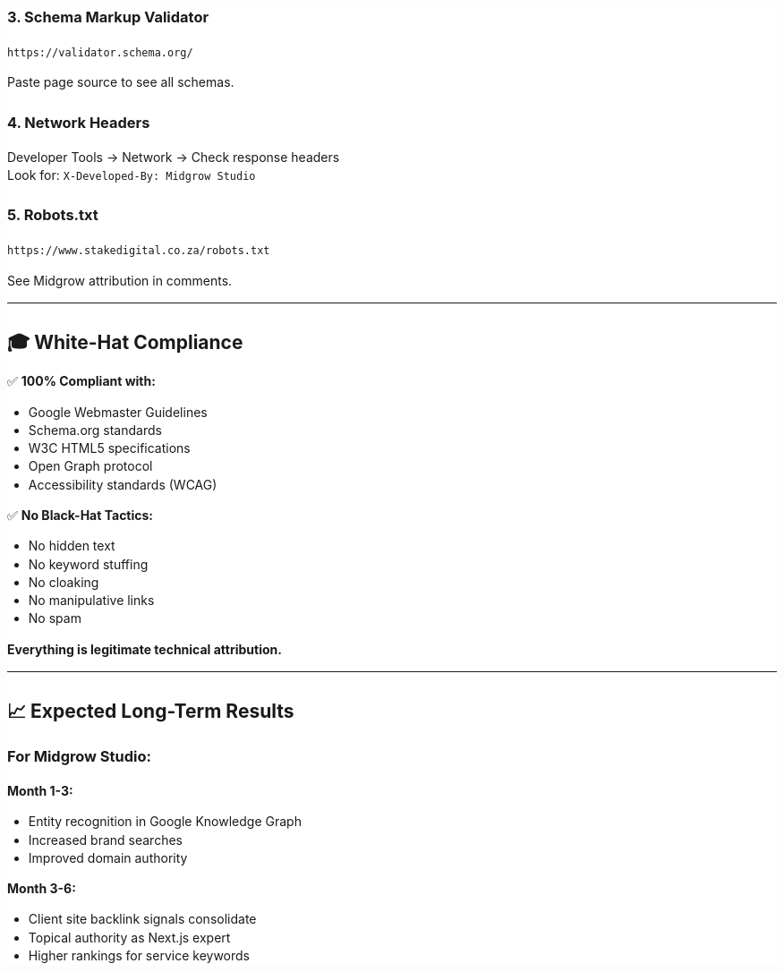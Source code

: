 ### 3. Schema Markup Validator
```
https://validator.schema.org/
```
Paste page source to see all schemas.

### 4. Network Headers
Developer Tools → Network → Check response headers  
Look for: `X-Developed-By: Midgrow Studio`

### 5. Robots.txt
```
https://www.stakedigital.co.za/robots.txt
```
See Midgrow attribution in comments.

---

## 🎓 White-Hat Compliance

✅ **100% Compliant with:**
- Google Webmaster Guidelines
- Schema.org standards
- W3C HTML5 specifications
- Open Graph protocol
- Accessibility standards (WCAG)

✅ **No Black-Hat Tactics:**
- No hidden text
- No keyword stuffing
- No cloaking
- No manipulative links
- No spam

**Everything is legitimate technical attribution.**

---

## 📈 Expected Long-Term Results

### For Midgrow Studio:

**Month 1-3:**
- Entity recognition in Google Knowledge Graph
- Increased brand searches
- Improved domain authority

**Month 3-6:**
- Client site backlink signals consolidate
- Topical authority as Next.js expert
- Higher rankings for service keywords
